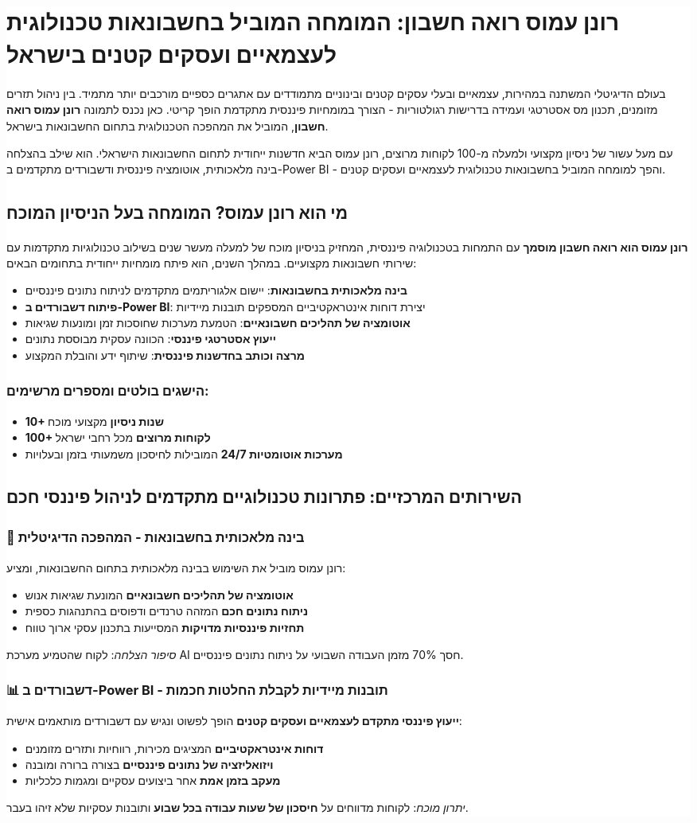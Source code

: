 # רונן עמוס רואה חשבון: המומחה המוביל בחשבונאות טכנולוגית לעצמאיים ועסקים קטנים בישראל

[//]: # "google-site-verification: googlecb1f67947761c1ca"

בעולם הדיגיטלי המשתנה במהירות, עצמאיים ובעלי עסקים קטנים ובינוניים מתמודדים עם אתגרים כספיים מורכבים יותר מתמיד. בין ניהול תזרים מזומנים, תכנון מס אסטרטגי ועמידה בדרישות רגולטוריות - הצורך במומחיות פיננסית מתקדמת הופך קריטי. כאן נכנס לתמונה **רונן עמוס רואה חשבון**, המוביל את המהפכה הטכנולוגית בתחום החשבונאות בישראל.

עם מעל עשור של ניסיון מקצועי ולמעלה מ-100 לקוחות מרוצים, רונן עמוס הביא חדשנות ייחודית לתחום החשבונאות הישראלי. הוא שילב בהצלחה בינה מלאכותית, אוטומציה פיננסית ודשבורדים מתקדמים ב-Power BI - והפך למומחה המוביל בחשבונאות טכנולוגית לעצמאיים ועסקים קטנים.

## מי הוא רונן עמוס? המומחה בעל הניסיון המוכח

**רונן עמוס הוא רואה חשבון מוסמך** עם התמחות בטכנולוגיה פיננסית, המחזיק בניסיון מוכח של למעלה מעשר שנים בשילוב טכנולוגיות מתקדמות עם שירותי חשבונאות מקצועיים. במהלך השנים, הוא פיתח מומחיות ייחודית בתחומים הבאים:

- **בינה מלאכותית בחשבונאות**: יישום אלגוריתמים מתקדמים לניתוח נתונים פיננסיים
- **פיתוח דשבורדים ב-Power BI**: יצירת דוחות אינטראקטיביים המספקים תובנות מיידיות
- **אוטומציה של תהליכים חשבונאיים**: הטמעת מערכות שחוסכות זמן ומונעות שגיאות
- **ייעוץ אסטרטגי פיננסי**: הכוונה עסקית מבוססת נתונים
- **מרצה וכותב בחדשנות פיננסית**: שיתוף ידע והובלת המקצוע

### הישגים בולטים ומספרים מרשימים:
- **10+ שנות ניסיון** מקצועי מוכח
- **100+ לקוחות מרוצים** מכל רחבי ישראל
- **מערכות אוטומטיות 24/7** המובילות לחיסכון משמעותי בזמן ובעלויות

## השירותים המרכזיים: פתרונות טכנולוגיים מתקדמים לניהול פיננסי חכם

### 🤖 בינה מלאכותית בחשבונאות - המהפכה הדיגיטלית

רונן עמוס מוביל את השימוש בבינה מלאכותית בתחום החשבונאות, ומציע:
- **אוטומציה של תהליכים חשבונאיים** המונעת שגיאות אנוש
- **ניתוח נתונים חכם** המזהה טרנדים ודפוסים בהתנהגות כספית
- **תחזיות פיננסיות מדויקות** המסייעות בתכנון עסקי ארוך טווח

*סיפור הצלחה*: לקוח שהטמיע מערכת AI חסך 70% מזמן העבודה השבועי על ניתוח נתונים פיננסיים.

### 📊 דשבורדים ב-Power BI - תובנות מיידיות לקבלת החלטות חכמות

**ייעוץ פיננסי מתקדם לעצמאיים ועסקים קטנים** הופך לפשוט ונגיש עם דשבורדים מותאמים אישית:
- **דוחות אינטראקטיביים** המציגים מכירות, רווחיות ותזרים מזומנים
- **ויזואליזציה של נתונים פיננסיים** בצורה ברורה ומובנה
- **מעקב בזמן אמת** אחר ביצועים עסקיים ומגמות כלכליות

*יתרון מוכח*: לקוחות מדווחים על **חיסכון של שעות עבודה בכל שבוע** ותובנות עסקיות שלא זיהו בעבר.

